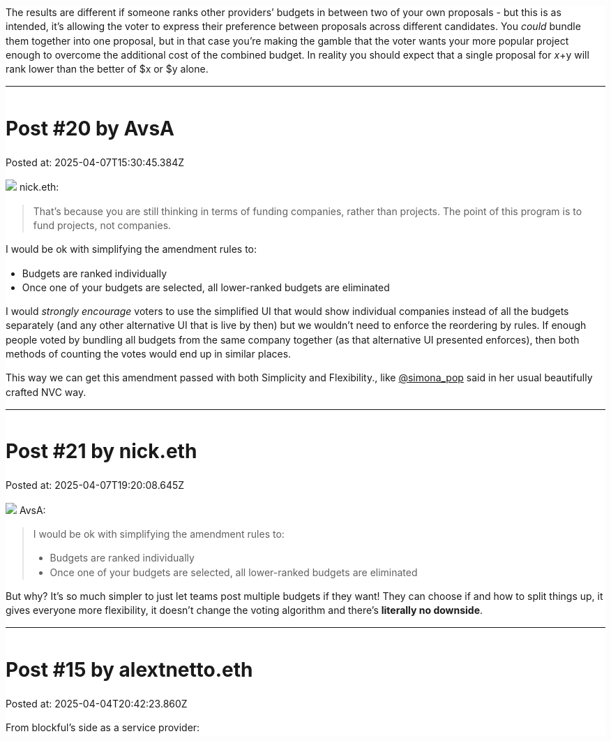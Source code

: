 The results are different if someone ranks other providers’ budgets in between two of your own proposals - but this is as intended, it’s allowing the voter to express their preference between proposals across different candidates. You *could* bundle them together into one proposal, but in that case you’re making the gamble that the voter wants your more popular project enough to overcome the additional cost of the combined budget. In reality you should expect that a single proposal for $x+$y will rank lower than the better of $x or $y alone.

---

# Post #20 by AvsA
Posted at: 2025-04-07T15:30:45.384Z

![](https://discuss.ens.domains/user_avatar/discuss.ens.domains/nick.eth/48/712_2.png) nick.eth:
> That’s because you are still thinking in terms of funding companies, rather than projects. The point of this program is to fund projects, not companies.

I would be ok with simplifying the amendment rules to:

* Budgets are ranked individually
* Once one of your budgets are selected, all lower-ranked budgets are eliminated

I would *strongly encourage* voters to use the simplified UI that would show individual companies instead of all the budgets separately (and any other alternative UI that is live by then) but we wouldn’t need to enforce the reordering by rules. If enough people voted by bundling all budgets from the same company together (as that alternative UI presented enforces), then both methods of counting the votes would end up in similar places.

This way we can get this amendment passed with both Simplicity and Flexibility., like [@simona\_pop](/u/simona_pop) said in her usual beautifully crafted NVC way.

---

# Post #21 by nick.eth
Posted at: 2025-04-07T19:20:08.645Z

![](https://discuss.ens.domains/user_avatar/discuss.ens.domains/avsa/48/1689_2.png) AvsA:
> I would be ok with simplifying the amendment rules to:
> 
> * Budgets are ranked individually
> * Once one of your budgets are selected, all lower-ranked budgets are eliminated

But why? It’s so much simpler to just let teams post multiple budgets if they want! They can choose if and how to split things up, it gives everyone more flexibility, it doesn’t change the voting algorithm and there’s **literally no downside**.

---

# Post #15 by alextnetto.eth
Posted at: 2025-04-04T20:42:23.860Z

From blockful’s side as a service provider:
